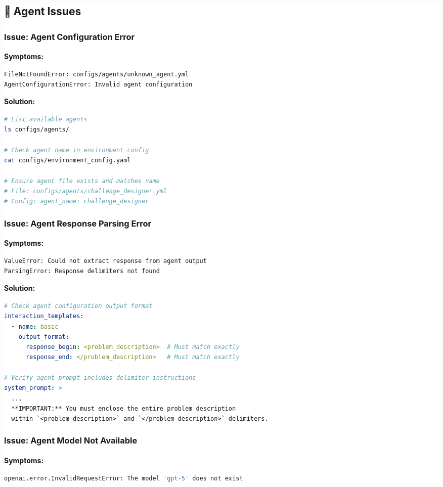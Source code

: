 ## 🤖 Agent Issues

### Issue: Agent Configuration Error

**Symptoms:**
```bash
FileNotFoundError: configs/agents/unknown_agent.yml
AgentConfigurationError: Invalid agent configuration
```

**Solution:**
```bash
# List available agents
ls configs/agents/

# Check agent name in environment config
cat configs/environment_config.yaml

# Ensure agent file exists and matches name
# File: configs/agents/challenge_designer.yml
# Config: agent_name: challenge_designer
```

### Issue: Agent Response Parsing Error

**Symptoms:**
```bash
ValueError: Could not extract response from agent output
ParsingError: Response delimiters not found
```

**Solution:**
```yaml
# Check agent configuration output format
interaction_templates:
  - name: basic
    output_format:
      response_begin: <problem_description>  # Must match exactly
      response_end: </problem_description>   # Must match exactly

# Verify agent prompt includes delimiter instructions
system_prompt: >
  ...
  **IMPORTANT:** You must enclose the entire problem description 
  within `<problem_description>` and `</problem_description>` delimiters.
```

### Issue: Agent Model Not Available

**Symptoms:**
```bash
openai.error.InvalidRequestError: The model 'gpt-5' does not exist
```
